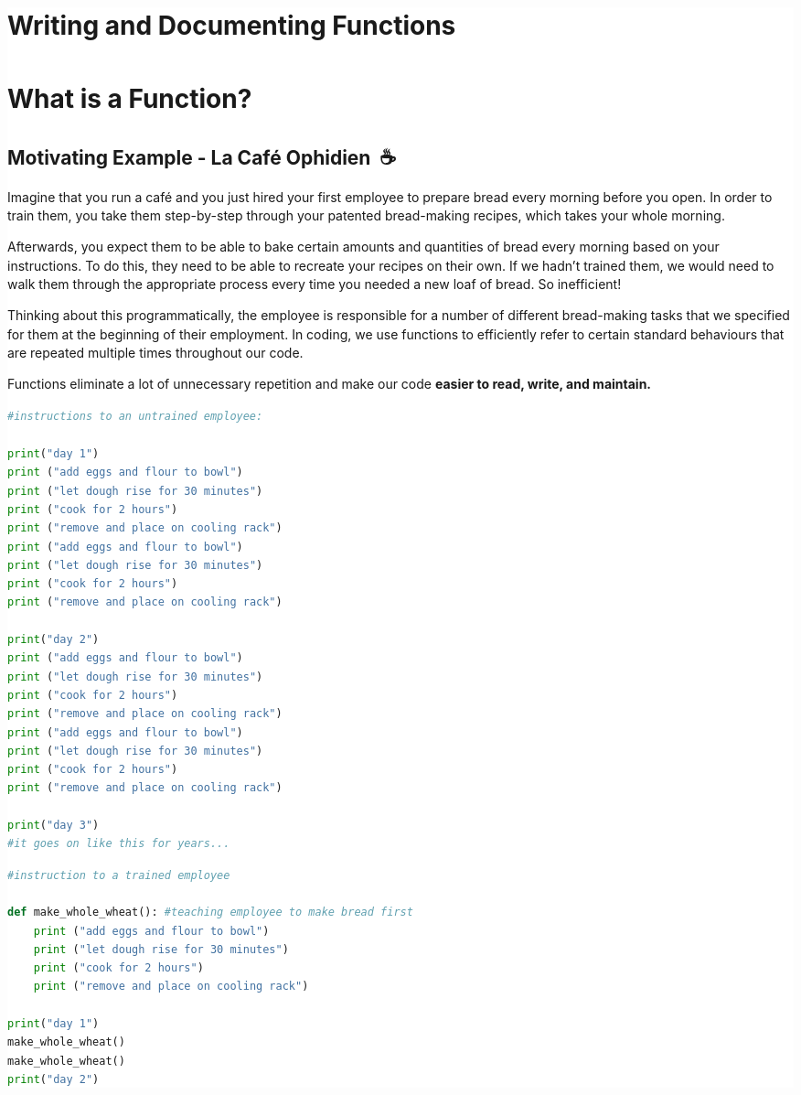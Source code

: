 # Writing and Documenting Functions

# What is a Function?

## Motivating Example - La Caf**é Ophidien**  ☕

Imagine that you run a café and you just hired your first employee to prepare bread every morning before you open. In order to train them, you take them step-by-step through your patented bread-making recipes, which takes your whole morning. 

Afterwards, you expect them to be able to bake certain amounts and quantities of bread every morning based on your instructions. To do this, they need to be able to recreate your recipes on their own. If we hadn’t trained them, we would need to walk them through the appropriate process every time you needed a new loaf of bread. So inefficient!

Thinking about this programmatically, the employee is responsible for a number of different bread-making tasks that we specified for them at the beginning of their employment. In coding, we use functions to efficiently refer to certain standard behaviours that are repeated multiple times throughout our code.

Functions eliminate a lot of unnecessary repetition and make our code **easier to read, write, and maintain.**

```python
#instructions to an untrained employee:

print("day 1")
print ("add eggs and flour to bowl")
print ("let dough rise for 30 minutes")
print ("cook for 2 hours")
print ("remove and place on cooling rack")
print ("add eggs and flour to bowl")
print ("let dough rise for 30 minutes")
print ("cook for 2 hours")
print ("remove and place on cooling rack")

print("day 2")
print ("add eggs and flour to bowl")
print ("let dough rise for 30 minutes")
print ("cook for 2 hours")
print ("remove and place on cooling rack")
print ("add eggs and flour to bowl")
print ("let dough rise for 30 minutes")
print ("cook for 2 hours")
print ("remove and place on cooling rack")

print("day 3")
#it goes on like this for years...
```

```python
#instruction to a trained employee

def make_whole_wheat(): #teaching employee to make bread first
	print ("add eggs and flour to bowl")
	print ("let dough rise for 30 minutes")
	print ("cook for 2 hours")
	print ("remove and place on cooling rack")

print("day 1")
make_whole_wheat()
make_whole_wheat()
print("day 2")
```